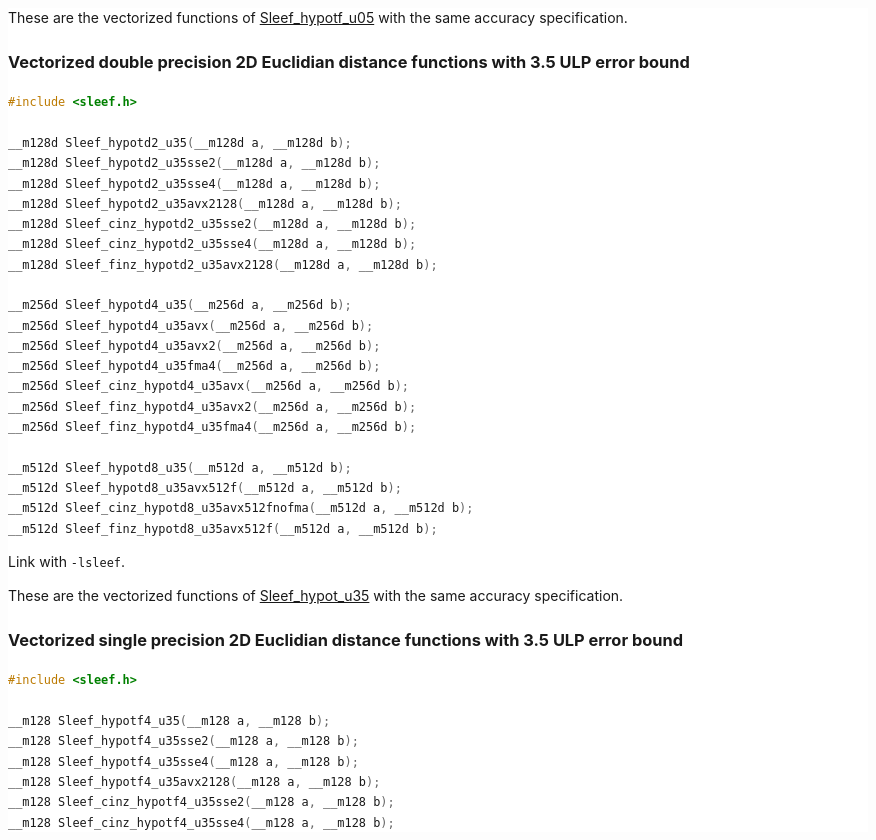 These are the vectorized functions of [Sleef_hypotf_u05](../libm#sleef_hypotf_u05) with the same accuracy specification.

### Vectorized double precision 2D Euclidian distance functions with 3.5 ULP error bound

```c
#include <sleef.h>

__m128d Sleef_hypotd2_u35(__m128d a, __m128d b);
__m128d Sleef_hypotd2_u35sse2(__m128d a, __m128d b);
__m128d Sleef_hypotd2_u35sse4(__m128d a, __m128d b);
__m128d Sleef_hypotd2_u35avx2128(__m128d a, __m128d b);
__m128d Sleef_cinz_hypotd2_u35sse2(__m128d a, __m128d b);
__m128d Sleef_cinz_hypotd2_u35sse4(__m128d a, __m128d b);
__m128d Sleef_finz_hypotd2_u35avx2128(__m128d a, __m128d b);

__m256d Sleef_hypotd4_u35(__m256d a, __m256d b);
__m256d Sleef_hypotd4_u35avx(__m256d a, __m256d b);
__m256d Sleef_hypotd4_u35avx2(__m256d a, __m256d b);
__m256d Sleef_hypotd4_u35fma4(__m256d a, __m256d b);
__m256d Sleef_cinz_hypotd4_u35avx(__m256d a, __m256d b);
__m256d Sleef_finz_hypotd4_u35avx2(__m256d a, __m256d b);
__m256d Sleef_finz_hypotd4_u35fma4(__m256d a, __m256d b);

__m512d Sleef_hypotd8_u35(__m512d a, __m512d b);
__m512d Sleef_hypotd8_u35avx512f(__m512d a, __m512d b);
__m512d Sleef_cinz_hypotd8_u35avx512fnofma(__m512d a, __m512d b);
__m512d Sleef_finz_hypotd8_u35avx512f(__m512d a, __m512d b);
```
Link with `-lsleef`.

These are the vectorized functions of [Sleef_hypot_u35](../libm#sleef_hypot_u35) with the same accuracy specification.

### Vectorized single precision 2D Euclidian distance functions with 3.5 ULP error bound

```c
#include <sleef.h>

__m128 Sleef_hypotf4_u35(__m128 a, __m128 b);
__m128 Sleef_hypotf4_u35sse2(__m128 a, __m128 b);
__m128 Sleef_hypotf4_u35sse4(__m128 a, __m128 b);
__m128 Sleef_hypotf4_u35avx2128(__m128 a, __m128 b);
__m128 Sleef_cinz_hypotf4_u35sse2(__m128 a, __m128 b);
__m128 Sleef_cinz_hypotf4_u35sse4(__m128 a, __m128 b);
